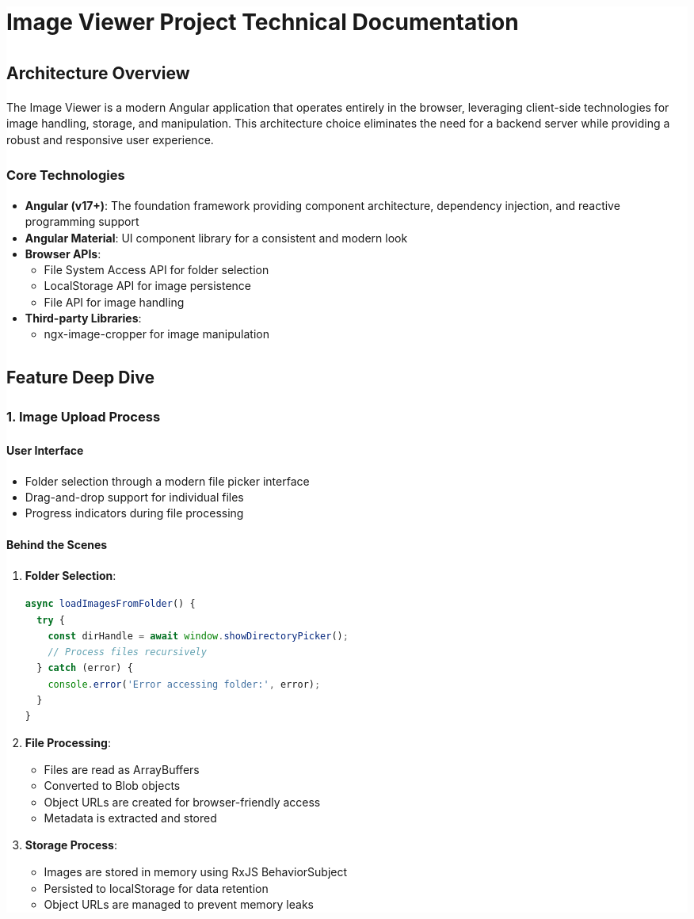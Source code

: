 # Image Viewer Project Technical Documentation

## Architecture Overview

The Image Viewer is a modern Angular application that operates entirely in the browser, leveraging client-side technologies for image handling, storage, and manipulation. This architecture choice eliminates the need for a backend server while providing a robust and responsive user experience.

### Core Technologies

- **Angular (v17+)**: The foundation framework providing component architecture, dependency injection, and reactive programming support
- **Angular Material**: UI component library for a consistent and modern look
- **Browser APIs**:
  - File System Access API for folder selection
  - LocalStorage API for image persistence
  - File API for image handling
- **Third-party Libraries**:
  - ngx-image-cropper for image manipulation

## Feature Deep Dive

### 1. Image Upload Process

#### User Interface
- Folder selection through a modern file picker interface
- Drag-and-drop support for individual files
- Progress indicators during file processing

#### Behind the Scenes
1. **Folder Selection**:
   ```typescript
   async loadImagesFromFolder() {
     try {
       const dirHandle = await window.showDirectoryPicker();
       // Process files recursively
     } catch (error) {
       console.error('Error accessing folder:', error);
     }
   }
   ```

2. **File Processing**:
   - Files are read as ArrayBuffers
   - Converted to Blob objects
   - Object URLs are created for browser-friendly access
   - Metadata is extracted and stored

3. **Storage Process**:
   - Images are stored in memory using RxJS BehaviorSubject
   - Persisted to localStorage for data retention
   - Object URLs are managed to prevent memory leaks
